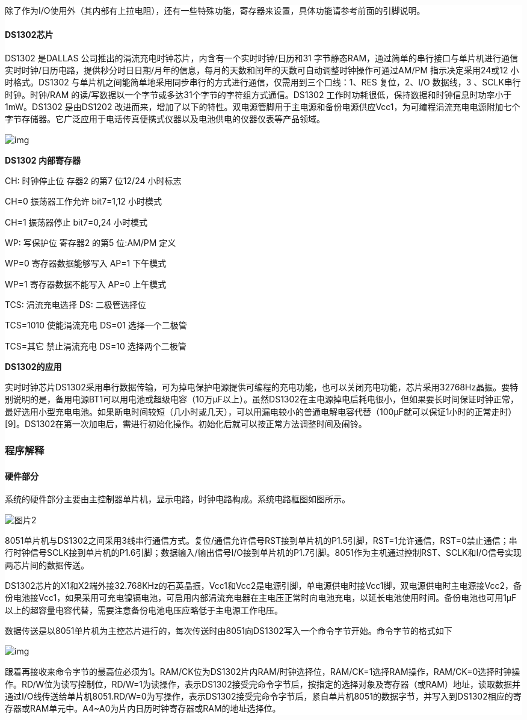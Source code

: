 除了作为I/O使用外（其内部有上拉电阻），还有一些特殊功能，寄存器来设置，具体功能请参考前面的引脚说明。

#### DS1302芯片

DS1302 是DALLAS 公司推出的涓流充电时钟芯片，内含有一个实时时钟/日历和31 字节静态RAM，通过简单的串行接口与单片机进行通信实时时钟/日历电路，提供秒分时日日期/月年的信息，每月的天数和闰年的天数可自动调整时钟操作可通过AM/PM 指示决定采用24或12 小时格式。DS1302 与单片机之间能简单地采用同步串行的方式进行通信，仅需用到三个口线：1、RES 复位，2、I/O 数据线，3 、SCLK串行时钟。时钟/RAM 的读/写数据以一个字节或多达31个字节的字符组方式通信。DS1302 工作时功耗很低，保持数据和时钟信息时功率小于1mW。DS1302 是由DS1202 改进而来，增加了以下的特性。双电源管脚用于主电源和备份电源供应Vcc1，为可编程涓流充电电源附加七个字节存储器。它广泛应用于电话传真便携式仪器以及电池供电的仪器仪表等产品领域。

![img](https://cdn.jsdelivr.net/gh/lihe/Pic/img/20210106231703.jpeg)

**DS1302 内部寄存器**

CH: 时钟停止位              存器2 的第7 位12/24 小时标志

CH=0 振荡器工作允许           bit7=1,12 小时模式

CH=1 振荡器停止             bit7=0,24 小时模式

WP: 写保护位               寄存器2 的第5 位:AM/PM 定义

WP=0 寄存器数据能够写入         AP=1 下午模式

WP=1 寄存器数据不能写入         AP=0 上午模式

TCS: 涓流充电选择            DS: 二极管选择位

TCS=1010 使能涓流充电          DS=01 选择一个二极管

TCS=其它 禁止涓流充电          DS=10 选择两个二极管

**DS1302的应用**

实时时钟芯片DS1302采用串行数据传输，可为掉电保护电源提供可编程的充电功能，也可以关闭充电功能，芯片采用32768Hz晶振。要特别说明的是，备用电源BT1可以用电池或超级电容（10万μF以上）。虽然DS1302在主电源掉电后耗电很小，但如果要长时间保证时钟正常，最好选用小型充电电池。如果断电时间较短（几小时或几天），可以用漏电较小的普通电解电容代替（100μF就可以保证1小时的正常走时）[9]。DS1302在第一次加电后，需进行初始化操作。初始化后就可以按正常方法调整时间及闹铃。

### 程序解释

#### 硬件部分

系统的硬件部分主要由主控制器单片机，显示电路，时钟电路构成。系统电路框图如图所示。

![图片2](https://cdn.jsdelivr.net/gh/lihe/Pic/img/20210106214319.png)

8051单片机与DS1302之间采用3线串行通信方式。复位/通信允许信号RST接到单片机的P1.5引脚，RST=1允许通信，RST=0禁止通信；串行时钟信号SCLK接到单片机的P1.6引脚；数据输入/输出信号I/O接到单片机的P1.7引脚。8051作为主机通过控制RST、SCLK和I/O信号实现两芯片间的数据传送。

DS1302芯片的X1和X2端外接32.768KHz的石英晶振，Vcc1和Vcc2是电源引脚，单电源供电时接Vcc1脚，双电源供电时主电源接Vcc2，备份电池接Vcc1，如果采用可充电镍镉电池，可启用内部涓流充电器在主电压正常时向电池充电，以延长电池使用时间。备份电池也可用1µF以上的超容量电容代替，需要注意备份电池电压应略低于主电源工作电压。

数据传送是以8051单片机为主控芯片进行的，每次传送时由8051向DS1302写入一个命令字节开始。命令字节的格式如下

![img](https://cdn.jsdelivr.net/gh/lihe/Pic/img/20210106221701.jpg)

跟着再接收来命令字节的最高位必须为1。RAM/CK位为DS1302片内RAM/时钟选择位，RAM/CK=1选择RAM操作，RAM/CK=0选择时钟操作。RD/W位为读写控制位，RD/W=1为读操作，表示DS1302接受完命令字节后，按指定的选择对象及寄存器（或RAM）地址，读取数据并通过I/O线传送给单片机8051.RD/W=0为写操作，表示DS1302接受完命令字节后，紧自单片机8051的数据字节，并写入到DS1302相应的寄存器或RAM单元中。A4~A0为片内日历时钟寄存器或RAM的地址选择位。

